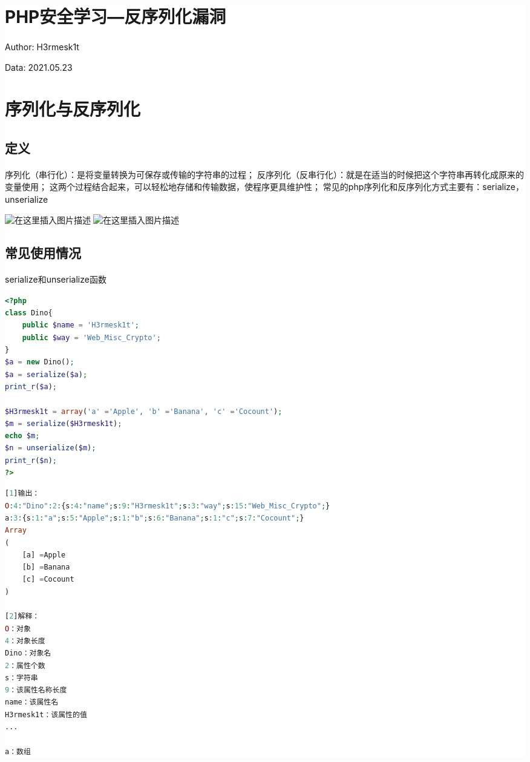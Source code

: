 # PHP安全学习—反序列化漏洞

Author: H3rmesk1t

Data: 2021.05.23

# 序列化与反序列化
## 定义

序列化（串行化）：是将变量转换为可保存或传输的字符串的过程；
反序列化（反串行化）：就是在适当的时候把这个字符串再转化成原来的变量使用；
这两个过程结合起来，可以轻松地存储和传输数据，使程序更具维护性；
常见的php序列化和反序列化方式主要有：serialize，unserialize

![在这里插入图片描述](https://img-blog.csdnimg.cn/2021052111315244.png?x-oss-process=image/watermark,type_ZmFuZ3poZW5naGVpdGk,shadow_10,text_aHR0cHM6Ly9ibG9nLmNzZG4ubmV0L0xZSjIwMDEwNzI4,size_16,color_FFFFFF,t_70#pic_center)
![在这里插入图片描述](https://img-blog.csdnimg.cn/20210521113202783.png#pic_center)

## 常见使用情况

serialize和unserialize函数

```php
<?php
class Dino{
	public $name = 'H3rmesk1t';
	public $way = 'Web_Misc_Crypto';
}
$a = new Dino();
$a = serialize($a);
print_r($a);

$H3rmesk1t = array('a' ='Apple', 'b' ='Banana', 'c' ='Cocount');
$m = serialize($H3rmesk1t);
echo $m;
$n = unserialize($m);
print_r($n);
?>
```

```php
[1]输出：
O:4:"Dino":2:{s:4:"name";s:9:"H3rmesk1t";s:3:"way";s:15:"Web_Misc_Crypto";}
a:3:{s:1:"a";s:5:"Apple";s:1:"b";s:6:"Banana";s:1:"c";s:7:"Cocount";}
Array
(
    [a] =Apple
    [b] =Banana
    [c] =Cocount
)

[2]解释：
O：对象
4：对象长度
Dino：对象名
2：属性个数
s：字符串
9：该属性名称长度
name：该属性名
H3rmesk1t：该属性的值
...

a：数组
```